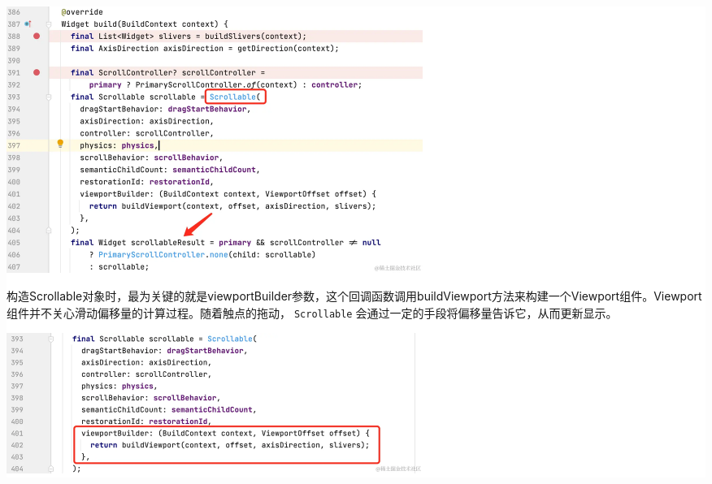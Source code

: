 <img src="assets/b4f09ed7634a4f6ba6be1cc33cc3ec3dtplv-k3u1fbpfcp-jj-mark1512000q75.webp" alt="img" style="zoom:50%;" />

构造Scrollable对象时，最为关键的就是viewportBuilder参数，这个回调函数调用buildViewport方法来构建一个Viewport组件。Viewport组件并不关心滑动偏移量的计算过程。随着触点的拖动， `Scrollable` 会通过一定的手段将偏移量告诉它，从而更新显示。

<img src="assets/ecf4a90a1fa6425e8e34d61ea9795649tplv-k3u1fbpfcp-jj-mark1512000q75.webp" alt="img" style="zoom:50%;" />
